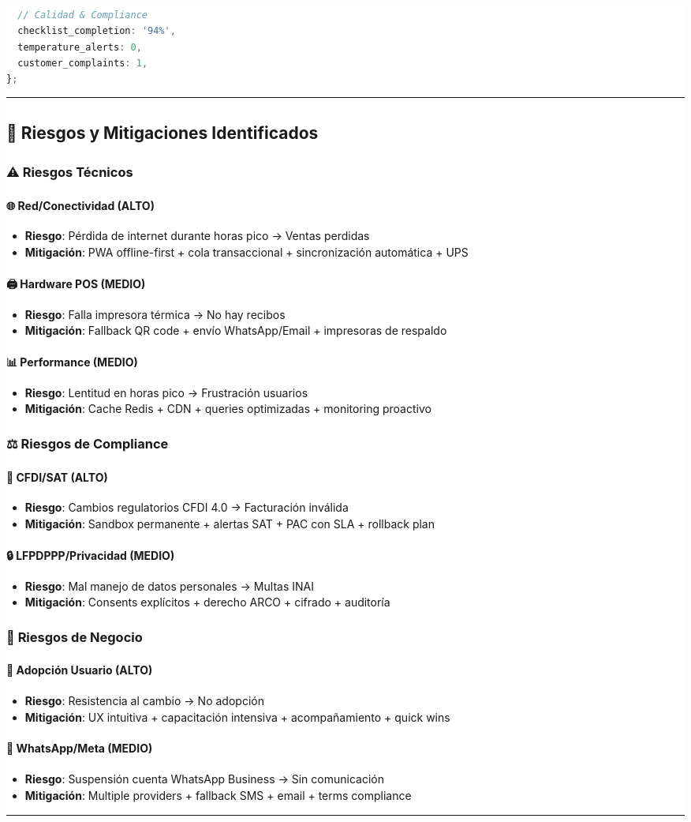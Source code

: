 ```javascript
  // Calidad & Compliance
  checklist_completion: '94%',
  temperature_alerts: 0,
  customer_complaints: 1,
};
```

---

## 🚨 Riesgos y Mitigaciones Identificados

### ⚠️ **Riesgos Técnicos**

#### 🌐 Red/Conectividad (ALTO)

- **Riesgo**: Pérdida de internet durante horas pico → Ventas perdidas
- **Mitigación**: PWA offline-first + cola transaccional + sincronización automática + UPS

#### 🖨️ Hardware POS (MEDIO)

- **Riesgo**: Falla impresora térmica → No hay recibos
- **Mitigación**: Fallback QR code + envío WhatsApp/Email + impresoras de respaldo

#### 📊 Performance (MEDIO)

- **Riesgo**: Lentitud en horas pico → Frustración usuarios
- **Mitigación**: Cache Redis + CDN + queries optimizadas + monitoring proactivo

### ⚖️ **Riesgos de Compliance**

#### 🧾 CFDI/SAT (ALTO)

- **Riesgo**: Cambios regulatorios CFDI 4.0 → Facturación inválida
- **Mitigación**: Sandbox permanente + alertas SAT + PAC con SLA + rollback plan

#### 🔒 LFPDPPP/Privacidad (MEDIO)

- **Riesgo**: Mal manejo de datos personales → Multas INAI
- **Mitigación**: Consents explícitos + derecho ARCO + cifrado + auditoría

### 💼 **Riesgos de Negocio**

#### 🏪 Adopción Usuario (ALTO)

- **Riesgo**: Resistencia al cambio → No adopción
- **Mitigación**: UX intuitiva + capacitación intensiva + acompañamiento + quick wins

#### 📱 WhatsApp/Meta (MEDIO)

- **Riesgo**: Suspensión cuenta WhatsApp Business → Sin comunicación
- **Mitigación**: Multiple providers + fallback SMS + email + terms compliance

---
